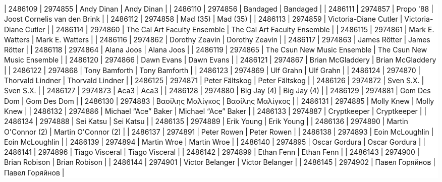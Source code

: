 | 2486109 | 2974855 | Andy Dinan | Andy Dinan |
| 2486110 | 2974856 | Bandaged | Bandaged |
| 2486111 | 2974857 | Propo '88 | Joost Cornelis van den Brink |
| 2486112 | 2974858 | Mad (35) | Mad (35) |
| 2486113 | 2974859 | Victoria-Diane Cutler | Victoria-Diane Cutler |
| 2486114 | 2974860 | The Cal Art Faculty Ensemble | The Cal Art Faculty Ensemble |
| 2486115 | 2974861 | Mark E. Watters | Mark E. Watters |
| 2486116 | 2974862 | Dorothy Zeavin | Dorothy Zeavin |
| 2486117 | 2974863 | James Rötter | James Rötter |
| 2486118 | 2974864 | Alana Joos | Alana Joos |
| 2486119 | 2974865 | The Csun New Music Ensemble | The Csun New Music Ensemble |
| 2486120 | 2974866 | Dawn Evans | Dawn Evans |
| 2486121 | 2974867 | Brian McGladdery | Brian McGladdery |
| 2486122 | 2974868 | Tony Bamforth | Tony Bamforth |
| 2486123 | 2974869 | Ulf Grahn | Ulf Grahn |
| 2486124 | 2974870 | Thorvald Lindner | Thorvald Lindner |
| 2486125 | 2974871 | Peter Fältskog | Peter Fältskog |
| 2486126 | 2974872 | Sven S.X. | Sven S.X. |
| 2486127 | 2974873 | Aca3 | Aca3 |
| 2486128 | 2974880 | Big Jay (4) | Big Jay (4) |
| 2486129 | 2974881 | Gom Des Dom | Gom Des Dom |
| 2486130 | 2974883 | Βασίλης Μαλίγκος | Βασίλης Μαλίγκος |
| 2486131 | 2974885 | Molly Knew | Molly Knew |
| 2486132 | 2974886 | Michael “Ace” Baker | Michael “Ace” Baker |
| 2486133 | 2974887 | Cryptkeeper | Cryptkeeper |
| 2486134 | 2974888 | Sei Katsu | Sei Katsu |
| 2486135 | 2974889 | Erik Young | Erik Young |
| 2486136 | 2974890 | Martin O'Connor (2) | Martin O'Connor (2) |
| 2486137 | 2974891 | Peter Rowen | Peter Rowen |
| 2486138 | 2974893 | Eoin McLoughlin | Eoin McLoughlin |
| 2486139 | 2974894 | Martin Wroe | Martin Wroe |
| 2486140 | 2974895 | Oscar Gordura | Oscar Gordura |
| 2486141 | 2974896 | Tiago Visceral | Tiago Visceral |
| 2486142 | 2974899 | Ethan Fenn | Ethan Fenn |
| 2486143 | 2974900 | Brian Robison | Brian Robison |
| 2486144 | 2974901 | Victor Belanger | Victor Belanger |
| 2486145 | 2974902 | Павел Горяйнов | Павел Горяйнов |